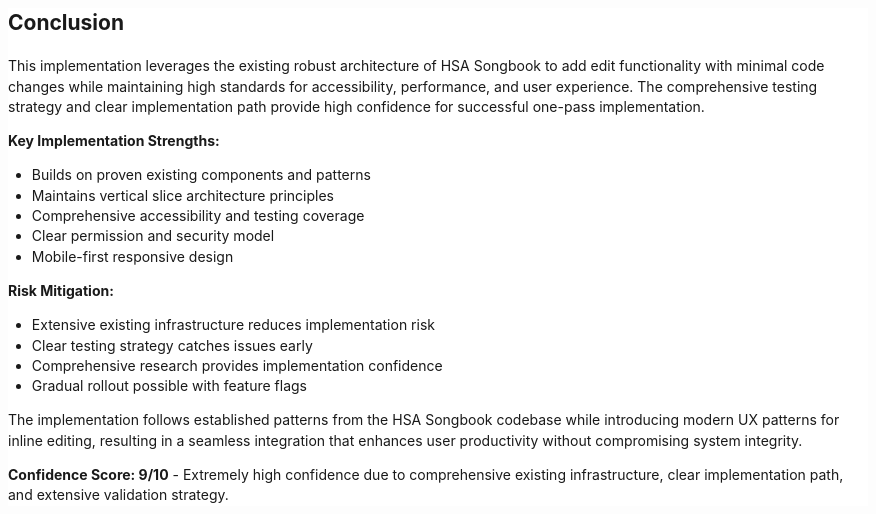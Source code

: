## Conclusion

This implementation leverages the existing robust architecture of HSA Songbook to add edit functionality with minimal code changes while maintaining high standards for accessibility, performance, and user experience. The comprehensive testing strategy and clear implementation path provide high confidence for successful one-pass implementation.

**Key Implementation Strengths:**
- Builds on proven existing components and patterns
- Maintains vertical slice architecture principles
- Comprehensive accessibility and testing coverage
- Clear permission and security model
- Mobile-first responsive design

**Risk Mitigation:**
- Extensive existing infrastructure reduces implementation risk
- Clear testing strategy catches issues early
- Comprehensive research provides implementation confidence
- Gradual rollout possible with feature flags

The implementation follows established patterns from the HSA Songbook codebase while introducing modern UX patterns for inline editing, resulting in a seamless integration that enhances user productivity without compromising system integrity.

**Confidence Score: 9/10** - Extremely high confidence due to comprehensive existing infrastructure, clear implementation path, and extensive validation strategy.